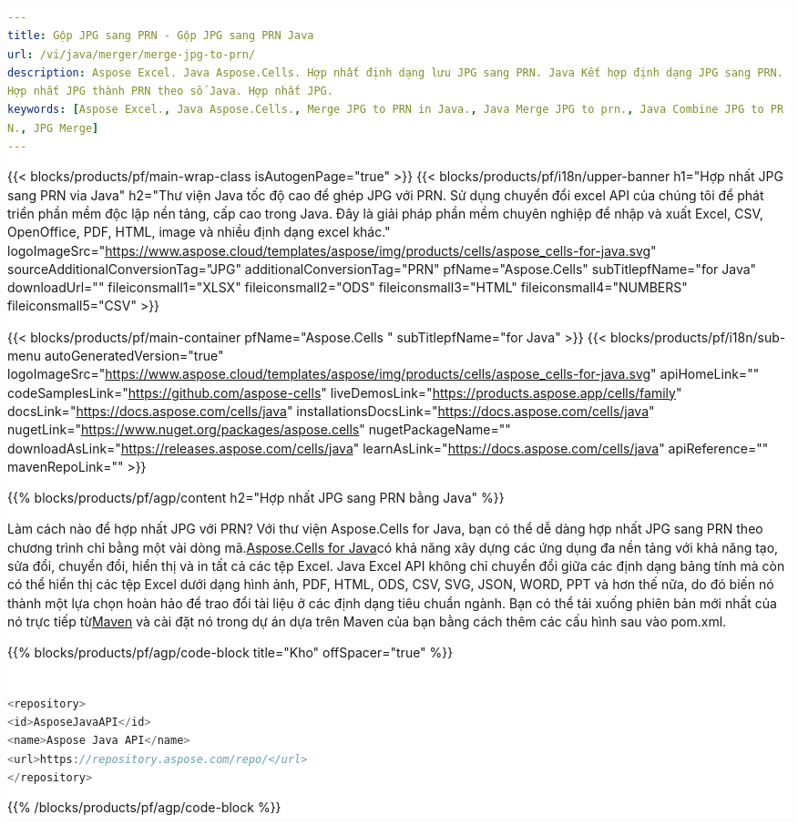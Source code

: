 ```yaml
---
title: Gộp JPG sang PRN - Gộp JPG sang PRN Java
url: /vi/java/merger/merge-jpg-to-prn/ 
description: Aspose Excel. Java Aspose.Cells. Hợp nhất định dạng lưu JPG sang PRN. Java Kết hợp định dạng JPG sang PRN. Hợp nhất JPG thành PRN theo số Java. Hợp nhất JPG.
keywords: [Aspose Excel., Java Aspose.Cells., Merge JPG to PRN in Java., Java Merge JPG to prn., Java Combine JPG to PRN., JPG Merge]
---
```

{{< blocks/products/pf/main-wrap-class isAutogenPage="true" >}}
{{< blocks/products/pf/i18n/upper-banner h1="Hợp nhất JPG sang PRN via Java" h2="Thư viện Java tốc độ cao để ghép JPG với PRN. Sử dụng chuyển đổi excel API của chúng tôi để phát triển phần mềm độc lập nền tảng, cấp cao trong Java. Đây là giải pháp phần mềm chuyên nghiệp để nhập và xuất Excel, CSV, OpenOffice, PDF, HTML, image và nhiều định dạng excel khác." logoImageSrc="https://www.aspose.cloud/templates/aspose/img/products/cells/aspose_cells-for-java.svg" sourceAdditionalConversionTag="JPG" additionalConversionTag="PRN" pfName="Aspose.Cells" subTitlepfName="for Java" downloadUrl="" fileiconsmall1="XLSX" fileiconsmall2="ODS" fileiconsmall3="HTML" fileiconsmall4="NUMBERS" fileiconsmall5="CSV" >}}

{{< blocks/products/pf/main-container pfName="Aspose.Cells " subTitlepfName="for Java" >}}
{{< blocks/products/pf/i18n/sub-menu autoGeneratedVersion="true" logoImageSrc="https://www.aspose.cloud/templates/aspose/img/products/cells/aspose_cells-for-java.svg" apiHomeLink="" codeSamplesLink="https://github.com/aspose-cells" liveDemosLink="https://products.aspose.app/cells/family" docsLink="https://docs.aspose.com/cells/java" installationsDocsLink="https://docs.aspose.com/cells/java" nugetLink="https://www.nuget.org/packages/aspose.cells" nugetPackageName="" downloadAsLink="https://releases.aspose.com/cells/java" learnAsLink="https://docs.aspose.com/cells/java" apiReference="" mavenRepoLink="" >}}

{{% blocks/products/pf/agp/content h2="Hợp nhất JPG sang PRN bằng Java" %}}

 Làm cách nào để hợp nhất JPG với PRN? Với thư viện Aspose.Cells for Java, bạn có thể dễ dàng hợp nhất JPG sang PRN theo chương trình chỉ bằng một vài dòng mã.[Aspose.Cells for Java](https://products.aspose.com/cells/java)có khả năng xây dựng các ứng dụng đa nền tảng với khả năng tạo, sửa đổi, chuyển đổi, hiển thị và in tất cả các tệp Excel. Java Excel API không chỉ chuyển đổi giữa các định dạng bảng tính mà còn có thể hiển thị các tệp Excel dưới dạng hình ảnh, PDF, HTML, ODS, CSV, SVG, JSON, WORD, PPT và hơn thế nữa, do đó biến nó thành một lựa chọn hoàn hảo để trao đổi tài liệu ở các định dạng tiêu chuẩn ngành. Bạn có thể tải xuống phiên bản mới nhất của nó trực tiếp từ[Maven](https://repository.aspose.com/webapp/#/artifacts/browse/tree/General/repo/com/aspose/aspose-cells) và cài đặt nó trong dự án dựa trên Maven của bạn bằng cách thêm các cấu hình sau vào pom.xml.

{{% blocks/products/pf/agp/code-block title="Kho" offSpacer="true" %}}

```cs

<repository>
<id>AsposeJavaAPI</id>
<name>Aspose Java API</name>
<url>https://repository.aspose.com/repo/</url>
</repository>

```

{{% /blocks/products/pf/agp/code-block %}}
